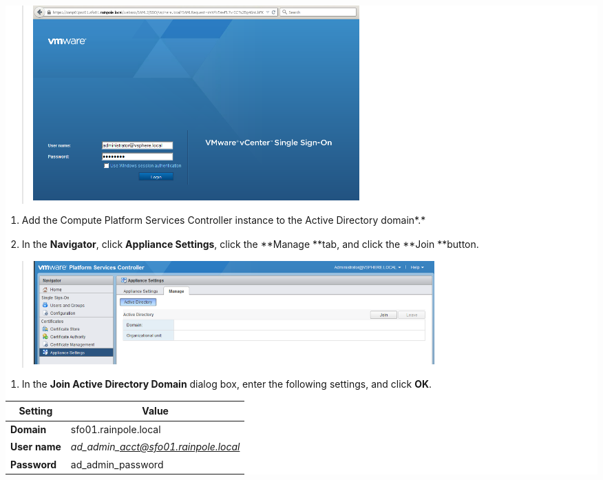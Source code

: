 > <img src="media/image129.png" width="475" height="283" />

1.  Add the Compute Platform Services Controller instance to the Active Directory domain*.*



1.  In the **Navigator**, click **Appliance Settings**, click the **Manage **tab, and click the **Join **button.

> <img src="media/image130.png" width="585" height="150" />

1.  In the **Join Active Directory Domain** dialog box, enter the following settings, and click **OK**.

| Setting       | Value                                  |
|---------------|----------------------------------------|
| **Domain**    | sfo01.rainpole.local                   |
| **User name** | *ad\_admin\_acct@sfo01.rainpole.local* |
| **Password**  | ad\_admin\_password                    |
